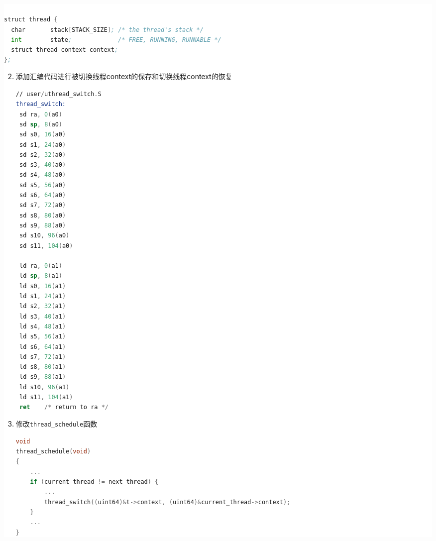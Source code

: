    ```asm
   
   struct thread {
     char       stack[STACK_SIZE]; /* the thread's stack */
     int        state;             /* FREE, RUNNING, RUNNABLE */
     struct thread_context context;
   };
   ```

2. 添加汇编代码进行被切换线程context的保存和切换线程context的恢复

   ```asm
   // user/uthread_switch.S
   thread_switch:
   	sd ra, 0(a0)
   	sd sp, 8(a0)
   	sd s0, 16(a0)
   	sd s1, 24(a0)
   	sd s2, 32(a0)
   	sd s3, 40(a0)
   	sd s4, 48(a0)
   	sd s5, 56(a0)
   	sd s6, 64(a0)
   	sd s7, 72(a0)
   	sd s8, 80(a0)
   	sd s9, 88(a0)
   	sd s10, 96(a0)
   	sd s11, 104(a0)
   
   	ld ra, 0(a1)
   	ld sp, 8(a1)
   	ld s0, 16(a1)
   	ld s1, 24(a1)
   	ld s2, 32(a1)
   	ld s3, 40(a1)
   	ld s4, 48(a1)
   	ld s5, 56(a1)
   	ld s6, 64(a1)
   	ld s7, 72(a1)
   	ld s8, 80(a1)
   	ld s9, 88(a1)
   	ld s10, 96(a1)
   	ld s11, 104(a1)
   	ret    /* return to ra */
   ```

3. 修改`thread_schedule`函数

   ```C
   void 
   thread_schedule(void)
   {
       ...
       if (current_thread != next_thread) {
           ...
           thread_switch((uint64)&t->context, (uint64)&current_thread->context);
       }
       ...
   }
   ```
